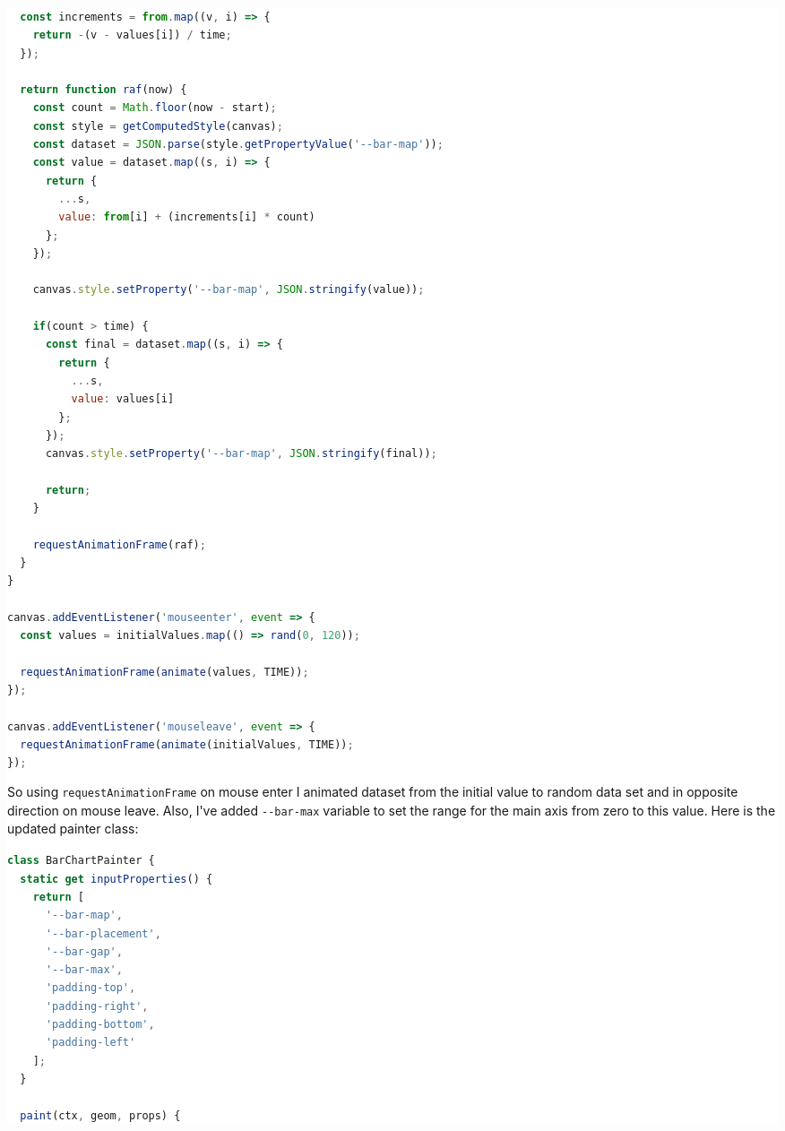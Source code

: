 ```js
  const increments = from.map((v, i) => {
    return -(v - values[i]) / time;
  });

  return function raf(now) {
    const count = Math.floor(now - start);
    const style = getComputedStyle(canvas);
    const dataset = JSON.parse(style.getPropertyValue('--bar-map'));
    const value = dataset.map((s, i) => {
      return {
        ...s,
        value: from[i] + (increments[i] * count)
      };
    });

    canvas.style.setProperty('--bar-map', JSON.stringify(value));

    if(count > time) {
      const final = dataset.map((s, i) => {
        return {
          ...s,
          value: values[i]
        };
      });
      canvas.style.setProperty('--bar-map', JSON.stringify(final));

      return;
    }

    requestAnimationFrame(raf);
  }
}

canvas.addEventListener('mouseenter', event => {
  const values = initialValues.map(() => rand(0, 120));

  requestAnimationFrame(animate(values, TIME));
});

canvas.addEventListener('mouseleave', event => {
  requestAnimationFrame(animate(initialValues, TIME));
});
```

So using `requestAnimationFrame` on mouse enter I animated dataset from the initial value to random data set and in opposite direction on mouse leave. Also, I've added `--bar-max` variable to set the range for the main axis from zero to this value. Here is the updated painter class:

```js
class BarChartPainter {
  static get inputProperties() {
    return [
      '--bar-map',
      '--bar-placement',
      '--bar-gap',
      '--bar-max',
      'padding-top',
      'padding-right',
      'padding-bottom',
      'padding-left'
    ];
  }

  paint(ctx, geom, props) {
```